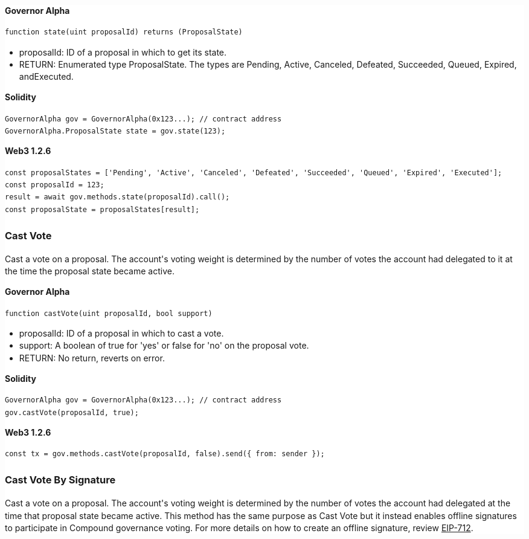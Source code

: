 **Governor Alpha**

```text
function state(uint proposalId) returns (ProposalState)
```

* proposalId: ID of a proposal in which to get its state.
* RETURN: Enumerated type ProposalState. The types are Pending, Active, Canceled, Defeated, Succeeded, Queued, Expired, andExecuted.

**Solidity**

```text
GovernorAlpha gov = GovernorAlpha(0x123...); // contract address
GovernorAlpha.ProposalState state = gov.state(123);
```

**Web3 1.2.6**

```text
const proposalStates = ['Pending', 'Active', 'Canceled', 'Defeated', 'Succeeded', 'Queued', 'Expired', 'Executed'];
const proposalId = 123;
result = await gov.methods.state(proposalId).call();
const proposalState = proposalStates[result];
```

### Cast Vote

Cast a vote on a proposal. The account's voting weight is determined by the number of votes the account had delegated to it at the time the proposal state became active.

**Governor Alpha**

```text
function castVote(uint proposalId, bool support)
```

* proposalId: ID of a proposal in which to cast a vote.
* support: A boolean of true for 'yes' or false for 'no' on the proposal vote.
* RETURN: No return, reverts on error.

**Solidity**

```text
GovernorAlpha gov = GovernorAlpha(0x123...); // contract address
gov.castVote(proposalId, true);
```

**Web3 1.2.6**

```text
const tx = gov.methods.castVote(proposalId, false).send({ from: sender });
```

### Cast Vote By Signature

Cast a vote on a proposal. The account's voting weight is determined by the number of votes the account had delegated at the time that proposal state became active. This method has the same purpose as Cast Vote but it instead enables offline signatures to participate in Compound governance voting. For more details on how to create an offline signature, review [EIP-712](https://web.archive.org/web/20210111014331mp_/https://eips.ethereum.org/EIPS/eip-712).
